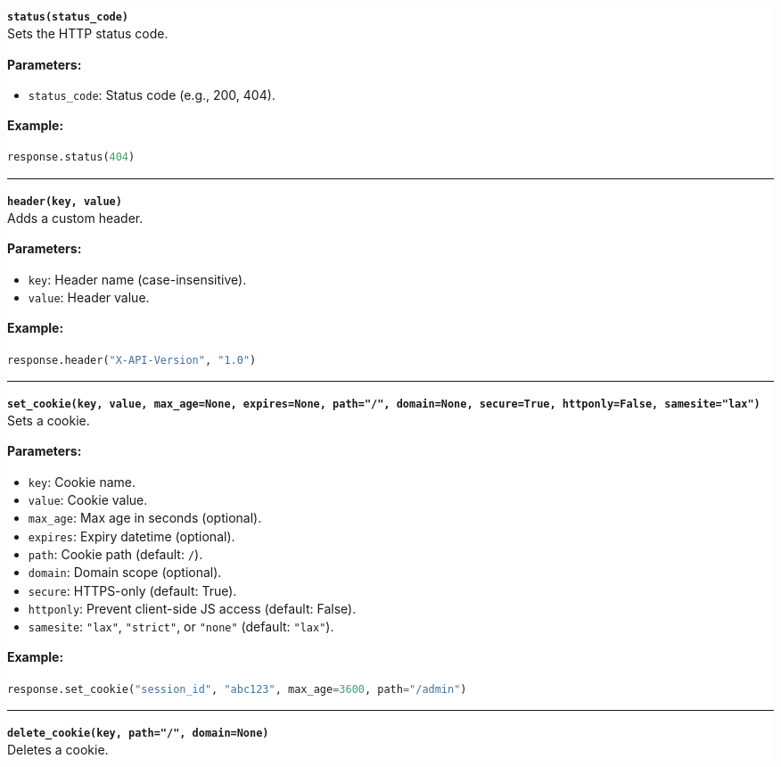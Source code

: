 **`status(status_code)`**
\
Sets the HTTP status code.

**Parameters:**

* `status_code`: Status code (e.g., 200, 404).

**Example:**

```python
response.status(404)
```

***

**`header(key, value)`**
\
Adds a custom header.

**Parameters:**

* `key`: Header name (case-insensitive).
* `value`: Header value.

**Example:**

```python
response.header("X-API-Version", "1.0")
```

***

**`set_cookie(key, value, max_age=None, expires=None, path="/", domain=None, secure=True, httponly=False, samesite="lax")`**
\
Sets a cookie.

**Parameters:**

* `key`: Cookie name.
* `value`: Cookie value.
* `max_age`: Max age in seconds (optional).
* `expires`: Expiry datetime (optional).
* `path`: Cookie path (default: `/`).
* `domain`: Domain scope (optional).
* `secure`: HTTPS-only (default: True).
* `httponly`: Prevent client-side JS access (default: False).
* `samesite`: `"lax"`, `"strict"`, or `"none"` (default: `"lax"`).

**Example:**

```python
response.set_cookie("session_id", "abc123", max_age=3600, path="/admin")
```

***

**`delete_cookie(key, path="/", domain=None)`**
\
Deletes a cookie.
